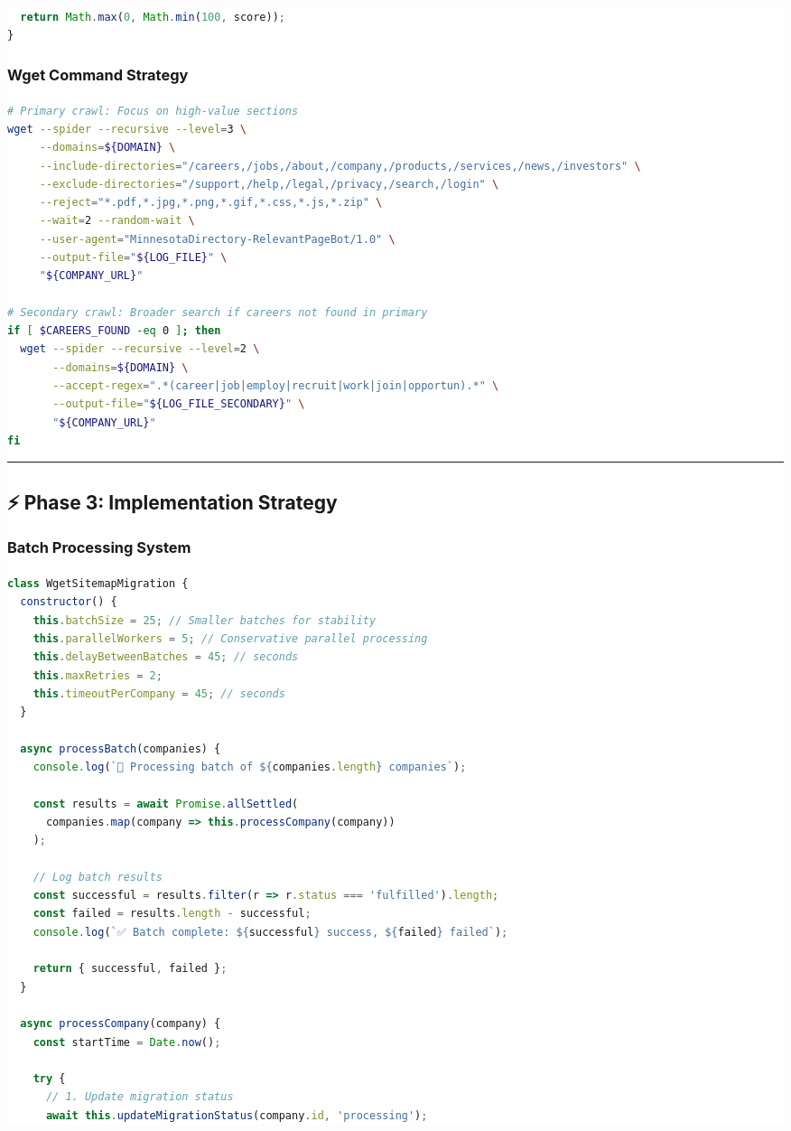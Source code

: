 ```javascript
  return Math.max(0, Math.min(100, score));
}
```

### **Wget Command Strategy**
```bash
# Primary crawl: Focus on high-value sections
wget --spider --recursive --level=3 \
     --domains=${DOMAIN} \
     --include-directories="/careers,/jobs,/about,/company,/products,/services,/news,/investors" \
     --exclude-directories="/support,/help,/legal,/privacy,/search,/login" \
     --reject="*.pdf,*.jpg,*.png,*.gif,*.css,*.js,*.zip" \
     --wait=2 --random-wait \
     --user-agent="MinnesotaDirectory-RelevantPageBot/1.0" \
     --output-file="${LOG_FILE}" \
     "${COMPANY_URL}"

# Secondary crawl: Broader search if careers not found in primary
if [ $CAREERS_FOUND -eq 0 ]; then
  wget --spider --recursive --level=2 \
       --domains=${DOMAIN} \
       --accept-regex=".*(career|job|employ|recruit|work|join|opportun).*" \
       --output-file="${LOG_FILE_SECONDARY}" \
       "${COMPANY_URL}"
fi
```

---

## ⚡ **Phase 3: Implementation Strategy**

### **Batch Processing System**
```javascript
class WgetSitemapMigration {
  constructor() {
    this.batchSize = 25; // Smaller batches for stability
    this.parallelWorkers = 5; // Conservative parallel processing
    this.delayBetweenBatches = 45; // seconds
    this.maxRetries = 2;
    this.timeoutPerCompany = 45; // seconds
  }

  async processBatch(companies) {
    console.log(`🚀 Processing batch of ${companies.length} companies`);
    
    const results = await Promise.allSettled(
      companies.map(company => this.processCompany(company))
    );
    
    // Log batch results
    const successful = results.filter(r => r.status === 'fulfilled').length;
    const failed = results.length - successful;
    console.log(`✅ Batch complete: ${successful} success, ${failed} failed`);
    
    return { successful, failed };
  }

  async processCompany(company) {
    const startTime = Date.now();
    
    try {
      // 1. Update migration status
      await this.updateMigrationStatus(company.id, 'processing');
```